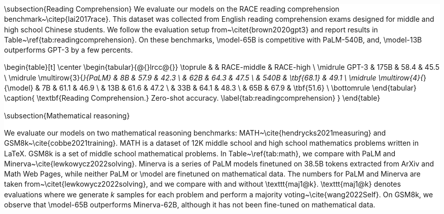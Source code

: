 

\subsection{Reading Comprehension}
We evaluate our models on the RACE reading comprehension benchmark~\citep{lai2017race}.
This dataset was collected from English reading comprehension exams designed for middle and high school Chinese students.
We follow the evaluation setup from~\citet{brown2020gpt3}
and report results in Table~\ref{tab:readingcomprehension}.
On these benchmarks, \model-65B is competitive with PaLM-540B, and, \model-13B outperforms GPT-3 by a few percents.



\begin{table}[t]
  \center
  \begin{tabular}{@{}lrcc@{}}
  \toprule
  & & RACE-middle & RACE-high \\
  \midrule
  GPT-3  & 175B & 58.4 & 45.5 \\
  \midrule
  \multirow{3}{*}{PaLM}
         & 8B   & 57.9 & 42.3 \\
         & 62B  & 64.3 & 47.5 \\
         & 540B & \tbf{68.1} & 49.1 \\
  \midrule
  \multirow{4}{*}{\model}
         & 7B & 61.1 & 46.9 \\
         & 13B  & 61.6 & 47.2 \\
         & 33B  & 64.1 & 48.3 \\
         & 65B  & 67.9 & \tbf{51.6}    \\
  \bottomrule
  \end{tabular}
  \caption{
  \textbf{Reading Comprehension.} Zero-shot accuracy.
  \label{tab:readingcomprehension}
  }
\end{table}


\subsection{Mathematical reasoning}

We evaluate our models on two mathematical reasoning benchmarks: MATH~\cite{hendrycks2021measuring} and GSM8k~\cite{cobbe2021training}.
MATH is a dataset of 12K middle school and high school mathematics problems written in LaTeX.
GSM8k is a set of middle school mathematical problems.
In Table~\ref{tab:math}, we compare with PaLM and Minerva~\cite{lewkowycz2022solving}.
Minerva is a series of PaLM models finetuned on 38.5B tokens extracted from ArXiv and Math Web Pages, while neither PaLM or \model are finetuned on mathematical data.
The numbers for PaLM and Minerva are taken from~\citet{lewkowycz2022solving}, and we compare with and without \texttt{maj1@k}.
\texttt{maj1@k} denotes evaluations where we generate $k$ samples for each problem and perform a majority voting~\cite{wang2022Self}.
On GSM8k, we observe that \model-65B outperforms Minerva-62B, although it has not been fine-tuned on mathematical data.
